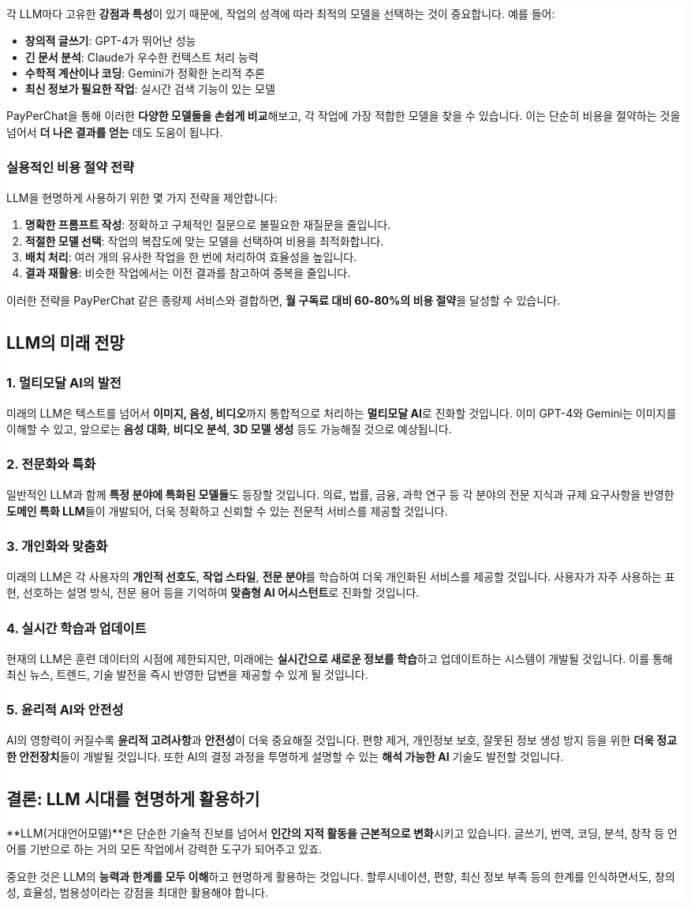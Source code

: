 각 LLM마다 고유한 **강점과 특성**이 있기 때문에, 작업의 성격에 따라 최적의 모델을 선택하는 것이 중요합니다. 예를 들어:

- **창의적 글쓰기**: GPT-4가 뛰어난 성능
- **긴 문서 분석**: Claude가 우수한 컨텍스트 처리 능력
- **수학적 계산이나 코딩**: Gemini가 정확한 논리적 추론
- **최신 정보가 필요한 작업**: 실시간 검색 기능이 있는 모델

PayPerChat을 통해 이러한 **다양한 모델들을 손쉽게 비교**해보고, 각 작업에 가장 적합한 모델을 찾을 수 있습니다. 이는 단순히 비용을 절약하는 것을 넘어서 **더 나은 결과를 얻는** 데도 도움이 됩니다.

### 실용적인 비용 절약 전략

LLM을 현명하게 사용하기 위한 몇 가지 전략을 제안합니다:

1. **명확한 프롬프트 작성**: 정확하고 구체적인 질문으로 불필요한 재질문을 줄입니다.
2. **적절한 모델 선택**: 작업의 복잡도에 맞는 모델을 선택하여 비용을 최적화합니다.
3. **배치 처리**: 여러 개의 유사한 작업을 한 번에 처리하여 효율성을 높입니다.
4. **결과 재활용**: 비슷한 작업에서는 이전 결과를 참고하여 중복을 줄입니다.

이러한 전략을 PayPerChat 같은 종량제 서비스와 결합하면, **월 구독료 대비 60-80%의 비용 절약**을 달성할 수 있습니다.

## LLM의 미래 전망

### 1. 멀티모달 AI의 발전

미래의 LLM은 텍스트를 넘어서 **이미지, 음성, 비디오**까지 통합적으로 처리하는 **멀티모달 AI**로 진화할 것입니다. 이미 GPT-4와 Gemini는 이미지를 이해할 수 있고, 앞으로는 **음성 대화**, **비디오 분석**, **3D 모델 생성** 등도 가능해질 것으로 예상됩니다.

### 2. 전문화와 특화

일반적인 LLM과 함께 **특정 분야에 특화된 모델들**도 등장할 것입니다. 의료, 법률, 금융, 과학 연구 등 각 분야의 전문 지식과 규제 요구사항을 반영한 **도메인 특화 LLM**들이 개발되어, 더욱 정확하고 신뢰할 수 있는 전문적 서비스를 제공할 것입니다.

### 3. 개인화와 맞춤화

미래의 LLM은 각 사용자의 **개인적 선호도**, **작업 스타일**, **전문 분야**를 학습하여 더욱 개인화된 서비스를 제공할 것입니다. 사용자가 자주 사용하는 표현, 선호하는 설명 방식, 전문 용어 등을 기억하여 **맞춤형 AI 어시스턴트**로 진화할 것입니다.

### 4. 실시간 학습과 업데이트

현재의 LLM은 훈련 데이터의 시점에 제한되지만, 미래에는 **실시간으로 새로운 정보를 학습**하고 업데이트하는 시스템이 개발될 것입니다. 이를 통해 최신 뉴스, 트렌드, 기술 발전을 즉시 반영한 답변을 제공할 수 있게 될 것입니다.

### 5. 윤리적 AI와 안전성

AI의 영향력이 커질수록 **윤리적 고려사항**과 **안전성**이 더욱 중요해질 것입니다. 편향 제거, 개인정보 보호, 잘못된 정보 생성 방지 등을 위한 **더욱 정교한 안전장치**들이 개발될 것입니다. 또한 AI의 결정 과정을 투명하게 설명할 수 있는 **해석 가능한 AI** 기술도 발전할 것입니다.

## 결론: LLM 시대를 현명하게 활용하기

**LLM(거대언어모델)**은 단순한 기술적 진보를 넘어서 **인간의 지적 활동을 근본적으로 변화**시키고 있습니다. 글쓰기, 번역, 코딩, 분석, 창작 등 언어를 기반으로 하는 거의 모든 작업에서 강력한 도구가 되어주고 있죠.

중요한 것은 LLM의 **능력과 한계를 모두 이해**하고 현명하게 활용하는 것입니다. 할루시네이션, 편향, 최신 정보 부족 등의 한계를 인식하면서도, 창의성, 효율성, 범용성이라는 강점을 최대한 활용해야 합니다.
